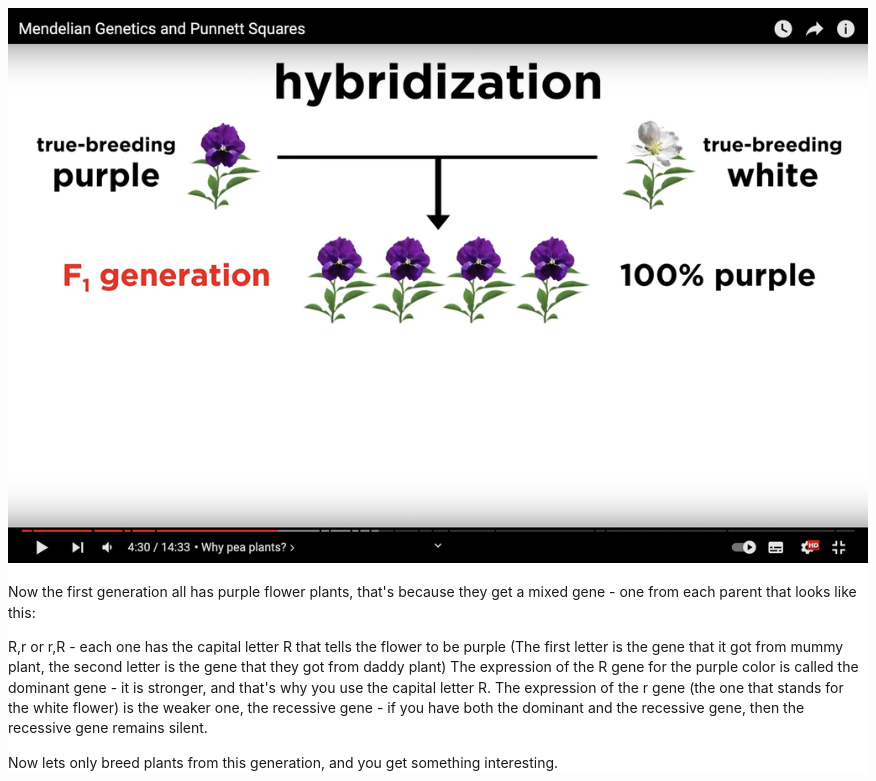 ![](media/hybrid-first-gen.png)

Now the first generation all has purple flower plants, that's because they get a mixed gene - one from each parent that looks like this:

R,r or r,R - each one has the capital letter R that tells the flower to be purple (The first letter is the gene that it got from mummy plant, the second letter is the gene that they got from daddy plant)
The expression of the R gene for the purple color is called the dominant gene - it is stronger, and that's why you use the capital letter R. The expression of the r gene (the one that stands for the white flower) is the weaker one, the recessive gene - if you have both the dominant and the recessive gene, then the recessive gene remains silent.

Now lets only breed plants from this generation, and you get something interesting.
